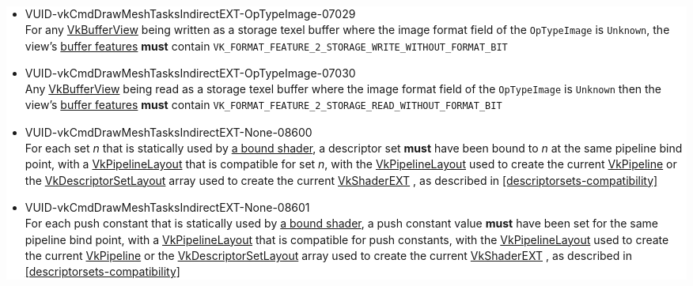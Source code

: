 - <a href="#VUID-vkCmdDrawMeshTasksIndirectEXT-OpTypeImage-07029"
  id="VUID-vkCmdDrawMeshTasksIndirectEXT-OpTypeImage-07029"></a>
  VUID-vkCmdDrawMeshTasksIndirectEXT-OpTypeImage-07029  
  For any [VkBufferView](https://registry.khronos.org/vulkan/specs/1.3-extensions/man/html/VkBufferView.html) being written as a storage
  texel buffer where the image format field of the `OpTypeImage` is
  `Unknown`, the view’s [buffer features](#VkFormatProperties3) **must**
  contain `VK_FORMAT_FEATURE_2_STORAGE_WRITE_WITHOUT_FORMAT_BIT`

- <a href="#VUID-vkCmdDrawMeshTasksIndirectEXT-OpTypeImage-07030"
  id="VUID-vkCmdDrawMeshTasksIndirectEXT-OpTypeImage-07030"></a>
  VUID-vkCmdDrawMeshTasksIndirectEXT-OpTypeImage-07030  
  Any [VkBufferView](https://registry.khronos.org/vulkan/specs/1.3-extensions/man/html/VkBufferView.html) being read as a storage texel
  buffer where the image format field of the `OpTypeImage` is `Unknown`
  then the view’s [buffer features](#VkFormatProperties3) **must**
  contain `VK_FORMAT_FEATURE_2_STORAGE_READ_WITHOUT_FORMAT_BIT`

- <a href="#VUID-vkCmdDrawMeshTasksIndirectEXT-None-08600"
  id="VUID-vkCmdDrawMeshTasksIndirectEXT-None-08600"></a>
  VUID-vkCmdDrawMeshTasksIndirectEXT-None-08600  
  For each set *n* that is statically used by [a bound
  shader](#shaders-binding), a descriptor set **must** have been bound
  to *n* at the same pipeline bind point, with a
  [VkPipelineLayout](https://registry.khronos.org/vulkan/specs/1.3-extensions/man/html/VkPipelineLayout.html) that is compatible for set
  *n*, with the [VkPipelineLayout](https://registry.khronos.org/vulkan/specs/1.3-extensions/man/html/VkPipelineLayout.html) used to create
  the current [VkPipeline](https://registry.khronos.org/vulkan/specs/1.3-extensions/man/html/VkPipeline.html) or the
  [VkDescriptorSetLayout](https://registry.khronos.org/vulkan/specs/1.3-extensions/man/html/VkDescriptorSetLayout.html) array used to
  create the current [VkShaderEXT](https://registry.khronos.org/vulkan/specs/1.3-extensions/man/html/VkShaderEXT.html) , as described in
  [\[descriptorsets-compatibility\]](#descriptorsets-compatibility)

- <a href="#VUID-vkCmdDrawMeshTasksIndirectEXT-None-08601"
  id="VUID-vkCmdDrawMeshTasksIndirectEXT-None-08601"></a>
  VUID-vkCmdDrawMeshTasksIndirectEXT-None-08601  
  For each push constant that is statically used by [a bound
  shader](#shaders-binding), a push constant value **must** have been
  set for the same pipeline bind point, with a
  [VkPipelineLayout](https://registry.khronos.org/vulkan/specs/1.3-extensions/man/html/VkPipelineLayout.html) that is compatible for push
  constants, with the [VkPipelineLayout](https://registry.khronos.org/vulkan/specs/1.3-extensions/man/html/VkPipelineLayout.html) used to
  create the current [VkPipeline](https://registry.khronos.org/vulkan/specs/1.3-extensions/man/html/VkPipeline.html) or the
  [VkDescriptorSetLayout](https://registry.khronos.org/vulkan/specs/1.3-extensions/man/html/VkDescriptorSetLayout.html) array used to
  create the current [VkShaderEXT](https://registry.khronos.org/vulkan/specs/1.3-extensions/man/html/VkShaderEXT.html) , as described in
  [\[descriptorsets-compatibility\]](#descriptorsets-compatibility)
